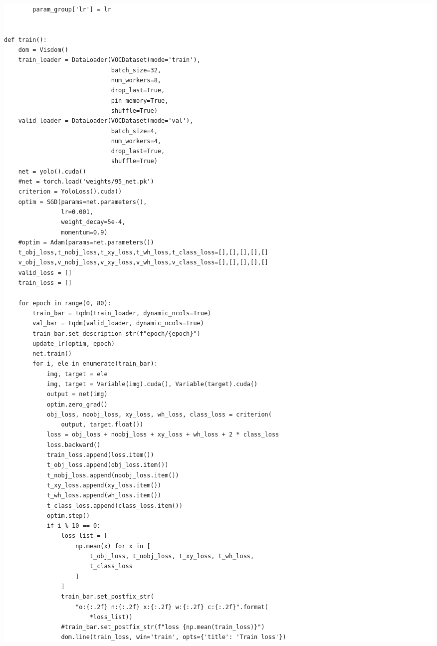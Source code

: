 ```
        param_group['lr'] = lr


def train():
    dom = Visdom()
    train_loader = DataLoader(VOCDataset(mode='train'),
                              batch_size=32,
                              num_workers=8,
                              drop_last=True,
                              pin_memory=True,
                              shuffle=True)
    valid_loader = DataLoader(VOCDataset(mode='val'),
                              batch_size=4,
                              num_workers=4,
                              drop_last=True,
                              shuffle=True)
    net = yolo().cuda()
    #net = torch.load('weights/95_net.pk')
    criterion = YoloLoss().cuda()
    optim = SGD(params=net.parameters(),
                lr=0.001,
                weight_decay=5e-4,
                momentum=0.9)
    #optim = Adam(params=net.parameters())
    t_obj_loss,t_nobj_loss,t_xy_loss,t_wh_loss,t_class_loss=[],[],[],[],[]
    v_obj_loss,v_nobj_loss,v_xy_loss,v_wh_loss,v_class_loss=[],[],[],[],[]
    valid_loss = []
    train_loss = []

    for epoch in range(0, 80):
        train_bar = tqdm(train_loader, dynamic_ncols=True)
        val_bar = tqdm(valid_loader, dynamic_ncols=True)
        train_bar.set_description_str(f"epoch/{epoch}")
        update_lr(optim, epoch)
        net.train()
        for i, ele in enumerate(train_bar):
            img, target = ele
            img, target = Variable(img).cuda(), Variable(target).cuda()
            output = net(img)
            optim.zero_grad()
            obj_loss, noobj_loss, xy_loss, wh_loss, class_loss = criterion(
                output, target.float())
            loss = obj_loss + noobj_loss + xy_loss + wh_loss + 2 * class_loss
            loss.backward()
            train_loss.append(loss.item())
            t_obj_loss.append(obj_loss.item())
            t_nobj_loss.append(noobj_loss.item())
            t_xy_loss.append(xy_loss.item())
            t_wh_loss.append(wh_loss.item())
            t_class_loss.append(class_loss.item())
            optim.step()
            if i % 10 == 0:
                loss_list = [
                    np.mean(x) for x in [
                        t_obj_loss, t_nobj_loss, t_xy_loss, t_wh_loss,
                        t_class_loss
                    ]
                ]
                train_bar.set_postfix_str(
                    "o:{:.2f} n:{:.2f} x:{:.2f} w:{:.2f} c:{:.2f}".format(
                        *loss_list))
                #train_bar.set_postfix_str(f"loss {np.mean(train_loss)}")
                dom.line(train_loss, win='train', opts={'title': 'Train loss'})
```
